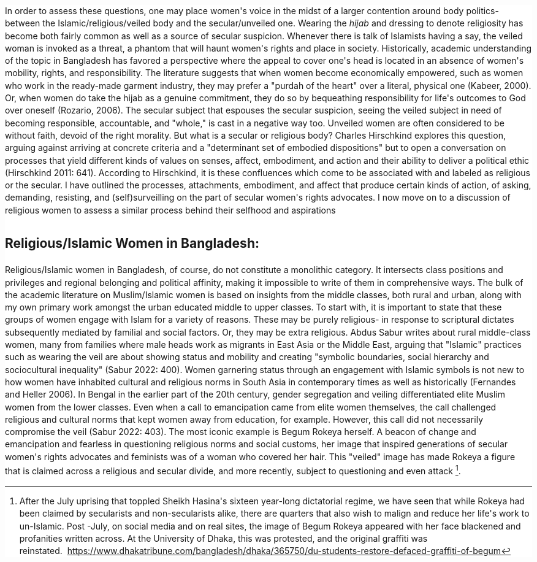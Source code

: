 In order to assess these questions, one may place women's voice in the midst of a larger contention around body politics- between the Islamic/religious/veiled body and the secular/unveiled one. Wearing the *hijab* and dressing to denote religiosity has become both fairly common as well as a source of secular suspicion. Whenever there is talk of Islamists having a say, the veiled woman is invoked as a threat, a phantom that will haunt women's rights and place in society. Historically, academic understanding of the topic in Bangladesh has favored a perspective where the appeal to cover one's head is located in an absence of women's mobility, rights, and responsibility. The literature suggests that when women become economically empowered, such as women who work in the ready-made garment industry, they may prefer a "purdah of the heart" over a literal, physical one (Kabeer, 2000). Or, when women do take the hijab as a genuine commitment, they do so by bequeathing responsibility for life's outcomes to God over oneself (Rozario, 2006). The secular subject that espouses the secular suspicion, seeing the veiled subject in need of becoming responsible, accountable, and "whole," is cast in a negative way too. Unveiled women are often considered to be without faith, devoid of the right morality. But what is a secular or religious body? Charles Hirschkind explores this question, arguing against arriving at concrete criteria and a "determinant set of embodied dispositions" but to open a conversation on processes that yield different kinds of values on senses, affect, embodiment, and action and their ability to deliver a political ethic (Hirschkind 2011: 641). According to Hirschkind, it is these confluences which come to be associated with and labeled as religious or the secular. I have outlined the processes, attachments, embodiment, and affect that produce certain kinds of action, of asking, demanding, resisting, and (self)surveilling on the part of secular women's rights advocates. I now move on to a discussion of religious women to assess a similar process behind their selfhood and aspirations 

## Religious/Islamic Women in Bangladesh: 

Religious/Islamic women in Bangladesh, of course, do not constitute a monolithic category. It intersects class positions and privileges and regional belonging and political affinity, making it impossible to write of them in comprehensive ways. The bulk of the academic literature on Muslim/Islamic women is based on insights from the middle classes, both rural and urban, along with my own primary work amongst the urban educated middle to upper classes. To start with, it is important to state that these groups of women engage with Islam for a variety of reasons. These may be purely religious- in response to scriptural dictates subsequently mediated by familial and social factors. Or, they may be extra religious. Abdus Sabur writes about rural middle-class women, many from families where male heads work as migrants in East Asia or the Middle East, arguing that "Islamic" practices such as wearing the veil are about showing status and mobility and creating "symbolic boundaries, social hierarchy and sociocultural inequality" (Sabur 2022: 400). Women garnering status through an engagement with Islamic symbols is not new to how women have inhabited cultural and religious norms in South Asia in contemporary times as well as historically (Fernandes and Heller 2006). In Bengal in the earlier part of the 20th century, gender segregation and veiling differentiated elite Muslim women from the lower classes. Even when a call to emancipation came from elite women themselves, the call challenged religious and cultural norms that kept women away from education, for example. However, this call did not necessarily compromise the veil (Sabur 2022: 403). The most iconic example is Begum Rokeya herself. A beacon of change and emancipation and fearless in questioning religious norms and social customs, her image that inspired generations of secular women's rights advocates and feminists was of a woman who covered her hair. This "veiled" image has made Rokeya a figure that is claimed across a religious and secular divide, and more recently, subject to questioning and even attack [^8].


[^1]: Women's empowerment has long been considered through the lens of increased economic opportunities and the freedoms of mobility, decision-making, that are corollaries of economic upliftment. However, whether women's empowerment rests solely in these domains is a contested question, urging for a more holistic conceptualization of empowerment. For a discussion on debates around women's empowerment, see Nazneen, Sohela & Sultan, Maheen & Hossain, Naomi. (2010). National Discourses on Women's Empowerment in Bangladesh: Enabling or constraining women's choices? Development. 53. 239-246. 10.1057/dev.2010.11.   
[^2]: Secularism in Bangladesh has been debated and contested for decades. Islamists have argued that an absence of religion, which secularism normatively presupposes, does not represent the ethos of the people. The founding position of the first government of Bangladesh, led by the Awami League, is that Bangladeshi secularism does not advocate an absence of or irreverence towards religion. Political parties have shown affinity towards different kinds of Islamist parties and Islamic platforms at different times to enunciate and change the place of secularism in the constitution and polity. For more on Bangladeshi secularism, see Mostofa, Shafi Md. 2024. "Faith, politics, and power: The evolution of secularism and authoritarianism in Bangladesh." World Affairs. 1--11. https://doi.org/10.1002/waf2.12015
[^3]: Find the full report here: https://www3.weforum.org/docs/WEF_GGGR_2023.pdf
[^5]: For a full report, see: https://www.unwomen.org/sites/default/files/2024-09/progress-on-the-sustainable-development-goals-the-gender-snapshot-2024-en.pdf
[^6]: The former Prime Minister clamped down heavily on the Jamaat-e-Islami for war crimes and for any opposition raised against her rule. For more, see <https://theprint.in/world/banned-by-mujib-hasina-accused-of-1971-atrocities-contentious-history-of-bangladesh-jamaat-e-islami/2245347/>.  While she did this, she propped up the Hefazat-e-Islam, another cluster of Islamists as her allies, allowing them to have a say in textbook contents and recognizing the dawra-e-hadith- a madrasa degree as equivalent to a Master's in Islamic Studies. For more, see  https://www.thedailystar.net/city/news/dawrae-hadith-gets-masters-degree-status-1636399  
[^7]: To read about the Islamist mobilization against the women's commission, see https://www.thedailystar.net/news/bangladesh/news/abolish-womens-affairs-reform-commission-3884486
[^8]: After the July uprising that toppled Sheikh Hasina's sixteen year-long dictatorial regime, we have seen that while Rokeya had been claimed by secularists and non-secularists alike, there are quarters that also wish to malign and reduce her life's work to un-Islamic. Post -July, on social media and on real sites, the image of Begum Rokeya appeared with her face blackened and profanities written across. At the University of Dhaka, this was protested, and the original graffiti was reinstated.  https://www.dhakatribune.com/bangladesh/dhaka/365750/du-students-restore-defaced-graffiti-of-begum
[^9]: In the 1990s and early 2000s, fatwas -- or rulings given in name of Islam/shariah to (corporeally) punish women for societal "breaches" were a commonplace and a source of harassment and violence against women.  In 2011, the government ruled that while a fatwa may be pronounced, it cannot be enforced and that any extrajudicial punishment would be illegal. However, fatwas and extrajudicial punishment remain in practice. https://www.thedailystar.net/opinion/human-rights/zero-tolerance-fatwas-violate-human-rights-1509055
[^10]: For more on the Islamist backlash against the recommendations made by the women's commission, see, https://www.dw.com/en/bangladeshi-islamists-protest-womens-rights-proposal/a-72425960